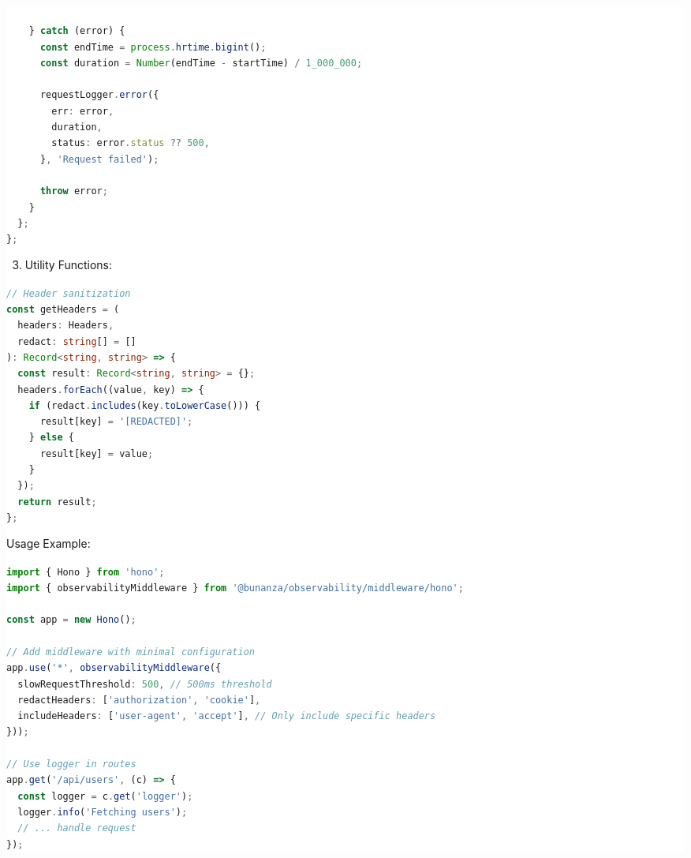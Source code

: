 ```typescript

    } catch (error) {
      const endTime = process.hrtime.bigint();
      const duration = Number(endTime - startTime) / 1_000_000;

      requestLogger.error({
        err: error,
        duration,
        status: error.status ?? 500,
      }, 'Request failed');

      throw error;
    }
  };
};
```

3. Utility Functions:
```typescript
// Header sanitization
const getHeaders = (
  headers: Headers,
  redact: string[] = []
): Record<string, string> => {
  const result: Record<string, string> = {};
  headers.forEach((value, key) => {
    if (redact.includes(key.toLowerCase())) {
      result[key] = '[REDACTED]';
    } else {
      result[key] = value;
    }
  });
  return result;
};
```

Usage Example:
```typescript
import { Hono } from 'hono';
import { observabilityMiddleware } from '@bunanza/observability/middleware/hono';

const app = new Hono();

// Add middleware with minimal configuration
app.use('*', observabilityMiddleware({
  slowRequestThreshold: 500, // 500ms threshold
  redactHeaders: ['authorization', 'cookie'],
  includeHeaders: ['user-agent', 'accept'], // Only include specific headers
}));

// Use logger in routes
app.get('/api/users', (c) => {
  const logger = c.get('logger');
  logger.info('Fetching users');
  // ... handle request
});
```
